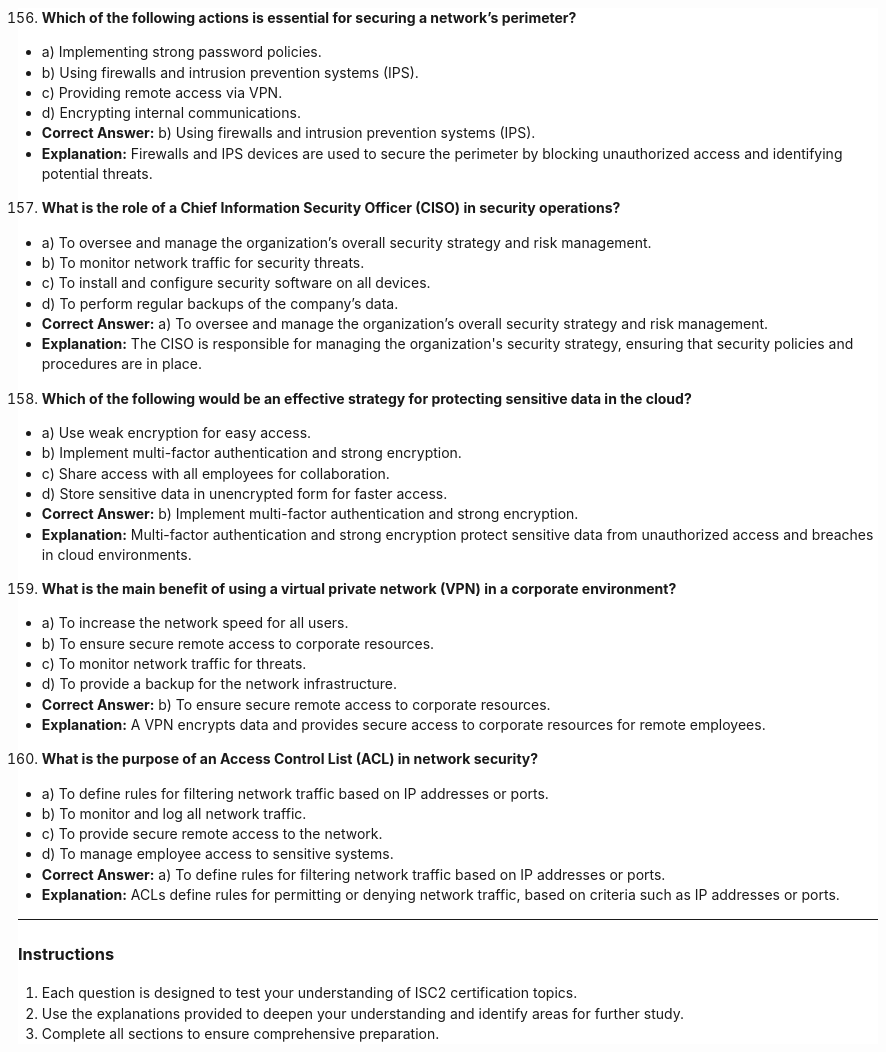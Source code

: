 156. **Which of the following actions is essential for securing a network’s perimeter?**

- a) Implementing strong password policies.
- b) Using firewalls and intrusion prevention systems (IPS).
- c) Providing remote access via VPN.
- d) Encrypting internal communications.
- **Correct Answer:** b) Using firewalls and intrusion prevention systems (IPS).
- **Explanation:** Firewalls and IPS devices are used to secure the perimeter by blocking unauthorized access and identifying potential threats.

157. **What is the role of a Chief Information Security Officer (CISO) in security operations?**

- a) To oversee and manage the organization’s overall security strategy and risk management.
- b) To monitor network traffic for security threats.
- c) To install and configure security software on all devices.
- d) To perform regular backups of the company’s data.
- **Correct Answer:** a) To oversee and manage the organization’s overall security strategy and risk management.
- **Explanation:** The CISO is responsible for managing the organization's security strategy, ensuring that security policies and procedures are in place.

158. **Which of the following would be an effective strategy for protecting sensitive data in the cloud?**

- a) Use weak encryption for easy access.
- b) Implement multi-factor authentication and strong encryption.
- c) Share access with all employees for collaboration.
- d) Store sensitive data in unencrypted form for faster access.
- **Correct Answer:** b) Implement multi-factor authentication and strong encryption.
- **Explanation:** Multi-factor authentication and strong encryption protect sensitive data from unauthorized access and breaches in cloud environments.

159. **What is the main benefit of using a virtual private network (VPN) in a corporate environment?**

- a) To increase the network speed for all users.
- b) To ensure secure remote access to corporate resources.
- c) To monitor network traffic for threats.
- d) To provide a backup for the network infrastructure.
- **Correct Answer:** b) To ensure secure remote access to corporate resources.
- **Explanation:** A VPN encrypts data and provides secure access to corporate resources for remote employees.

160. **What is the purpose of an Access Control List (ACL) in network security?**

- a) To define rules for filtering network traffic based on IP addresses or ports.
- b) To monitor and log all network traffic.
- c) To provide secure remote access to the network.
- d) To manage employee access to sensitive systems.
- **Correct Answer:** a) To define rules for filtering network traffic based on IP addresses or ports.
- **Explanation:** ACLs define rules for permitting or denying network traffic, based on criteria such as IP addresses or ports.

---

### Instructions

1. Each question is designed to test your understanding of ISC2 certification topics.
2. Use the explanations provided to deepen your understanding and identify areas for further study.
3. Complete all sections to ensure comprehensive preparation.
